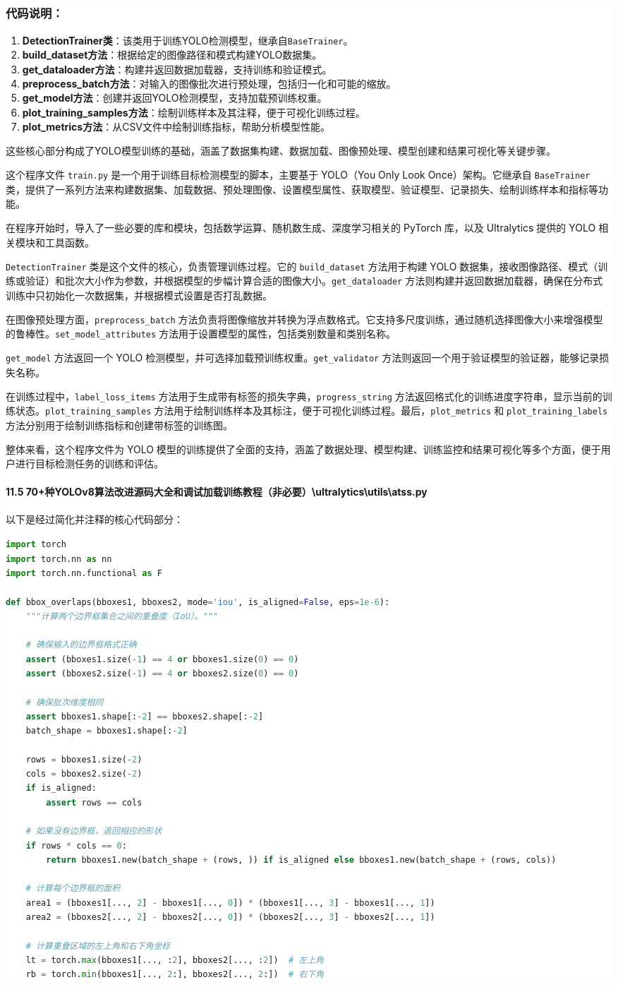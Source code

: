 ### 代码说明：
1. **DetectionTrainer类**：该类用于训练YOLO检测模型，继承自`BaseTrainer`。
2. **build_dataset方法**：根据给定的图像路径和模式构建YOLO数据集。
3. **get_dataloader方法**：构建并返回数据加载器，支持训练和验证模式。
4. **preprocess_batch方法**：对输入的图像批次进行预处理，包括归一化和可能的缩放。
5. **get_model方法**：创建并返回YOLO检测模型，支持加载预训练权重。
6. **plot_training_samples方法**：绘制训练样本及其注释，便于可视化训练过程。
7. **plot_metrics方法**：从CSV文件中绘制训练指标，帮助分析模型性能。

这些核心部分构成了YOLO模型训练的基础，涵盖了数据集构建、数据加载、图像预处理、模型创建和结果可视化等关键步骤。

这个程序文件 `train.py` 是一个用于训练目标检测模型的脚本，主要基于 YOLO（You Only Look Once）架构。它继承自 `BaseTrainer` 类，提供了一系列方法来构建数据集、加载数据、预处理图像、设置模型属性、获取模型、验证模型、记录损失、绘制训练样本和指标等功能。

在程序开始时，导入了一些必要的库和模块，包括数学运算、随机数生成、深度学习相关的 PyTorch 库，以及 Ultralytics 提供的 YOLO 相关模块和工具函数。

`DetectionTrainer` 类是这个文件的核心，负责管理训练过程。它的 `build_dataset` 方法用于构建 YOLO 数据集，接收图像路径、模式（训练或验证）和批次大小作为参数，并根据模型的步幅计算合适的图像大小。`get_dataloader` 方法则构建并返回数据加载器，确保在分布式训练中只初始化一次数据集，并根据模式设置是否打乱数据。

在图像预处理方面，`preprocess_batch` 方法负责将图像缩放并转换为浮点数格式。它支持多尺度训练，通过随机选择图像大小来增强模型的鲁棒性。`set_model_attributes` 方法用于设置模型的属性，包括类别数量和类别名称。

`get_model` 方法返回一个 YOLO 检测模型，并可选择加载预训练权重。`get_validator` 方法则返回一个用于验证模型的验证器，能够记录损失名称。

在训练过程中，`label_loss_items` 方法用于生成带有标签的损失字典，`progress_string` 方法返回格式化的训练进度字符串，显示当前的训练状态。`plot_training_samples` 方法用于绘制训练样本及其标注，便于可视化训练过程。最后，`plot_metrics` 和 `plot_training_labels` 方法分别用于绘制训练指标和创建带标签的训练图。

整体来看，这个程序文件为 YOLO 模型的训练提供了全面的支持，涵盖了数据处理、模型构建、训练监控和结果可视化等多个方面，便于用户进行目标检测任务的训练和评估。

#### 11.5 70+种YOLOv8算法改进源码大全和调试加载训练教程（非必要）\ultralytics\utils\atss.py

以下是经过简化并注释的核心代码部分：

```python
import torch
import torch.nn as nn
import torch.nn.functional as F

def bbox_overlaps(bboxes1, bboxes2, mode='iou', is_aligned=False, eps=1e-6):
    """计算两个边界框集合之间的重叠度（IoU）。"""
    
    # 确保输入的边界框格式正确
    assert (bboxes1.size(-1) == 4 or bboxes1.size(0) == 0)
    assert (bboxes2.size(-1) == 4 or bboxes2.size(0) == 0)

    # 确保批次维度相同
    assert bboxes1.shape[:-2] == bboxes2.shape[:-2]
    batch_shape = bboxes1.shape[:-2]

    rows = bboxes1.size(-2)
    cols = bboxes2.size(-2)
    if is_aligned:
        assert rows == cols

    # 如果没有边界框，返回相应的形状
    if rows * cols == 0:
        return bboxes1.new(batch_shape + (rows, )) if is_aligned else bboxes1.new(batch_shape + (rows, cols))

    # 计算每个边界框的面积
    area1 = (bboxes1[..., 2] - bboxes1[..., 0]) * (bboxes1[..., 3] - bboxes1[..., 1])
    area2 = (bboxes2[..., 2] - bboxes2[..., 0]) * (bboxes2[..., 3] - bboxes2[..., 1])

    # 计算重叠区域的左上角和右下角坐标
    lt = torch.max(bboxes1[..., :2], bboxes2[..., :2])  # 左上角
    rb = torch.min(bboxes1[..., 2:], bboxes2[..., 2:])  # 右下角
```